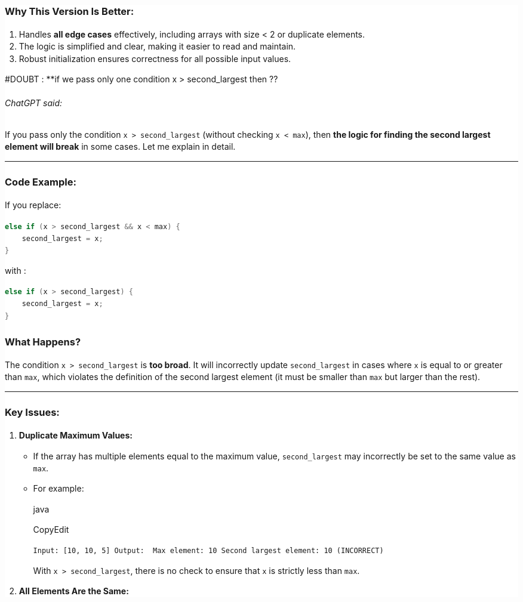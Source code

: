 
### Why This Version Is Better:

1. Handles **all edge cases** effectively, including arrays with size < 2 or duplicate elements.
2. The logic is simplified and clear, making it easier to read and maintain.
3. Robust initialization ensures correctness for all possible input values.


#DOUBT : **if we pass only one condition x > second_largest then ??

###### ChatGPT said:

If you pass only the condition `x > second_largest` (without checking `x < max`), then **the logic for finding the second largest element will break** in some cases. Let me explain in detail.

---

### Code Example:

If you replace:

```java
else if (x > second_largest && x < max) {
    second_largest = x;
}
```

with : 

```java
else if (x > second_largest) {
    second_largest = x;
}
```

### What Happens?

The condition `x > second_largest` is **too broad**. It will incorrectly update `second_largest` in cases where `x` is equal to or greater than `max`, which violates the definition of the second largest element (it must be smaller than `max` but larger than the rest).

---

### Key Issues:

1. **Duplicate Maximum Values:**
    
    - If the array has multiple elements equal to the maximum value, `second_largest` may incorrectly be set to the same value as `max`.
    - For example:
        
        java
        
        CopyEdit
        
        `Input: [10, 10, 5] Output:  Max element: 10 Second largest element: 10 (INCORRECT)`
        
        With `x > second_largest`, there is no check to ensure that `x` is strictly less than `max`.
2. **All Elements Are the Same:**
    